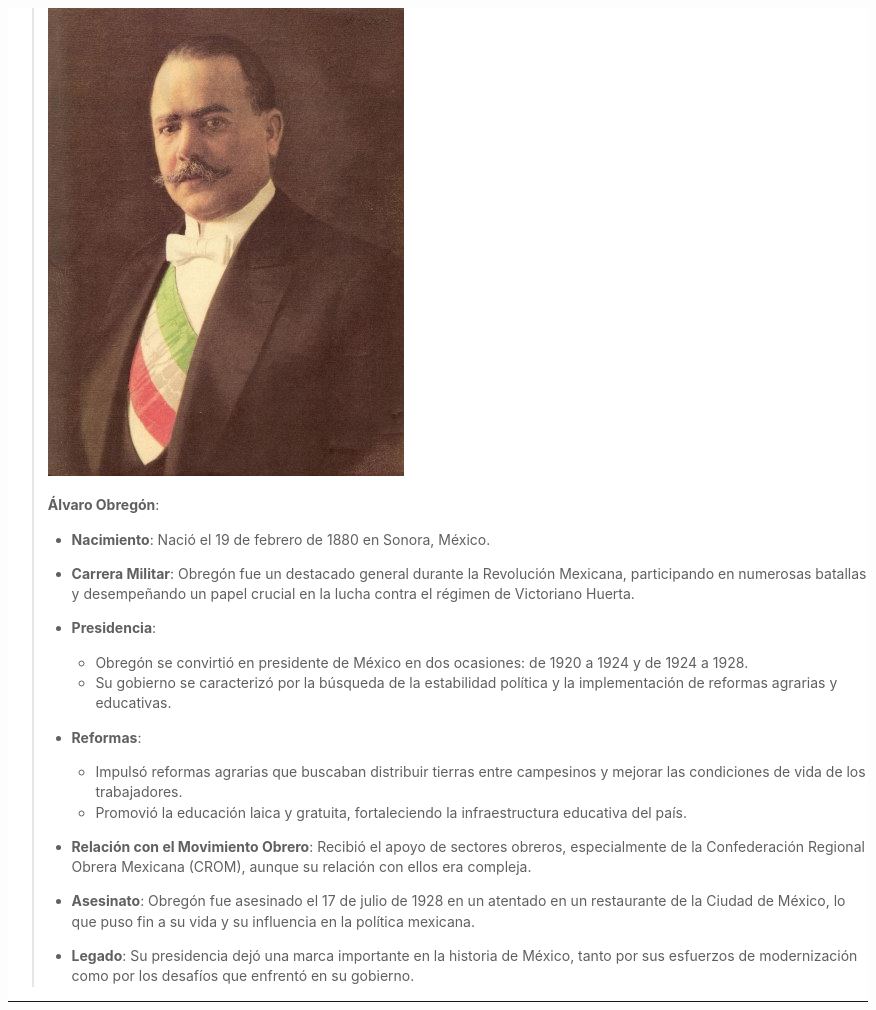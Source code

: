 > ![Alvaro Obregon](./images/HM03_09.jpg)
>
> **Álvaro Obregón**:
> 
> - **Nacimiento**: Nació el 19 de febrero de 1880 en Sonora, México.
> 
> - **Carrera Militar**: Obregón fue un destacado general durante la Revolución Mexicana, participando en numerosas batallas y desempeñando un papel crucial en la lucha contra el régimen de Victoriano Huerta.
> 
> - **Presidencia**:
>   - Obregón se convirtió en presidente de México en dos ocasiones: de 1920 a 1924 y de 1924 a 1928.
>   - Su gobierno se caracterizó por la búsqueda de la estabilidad política y la implementación de reformas agrarias y educativas. 
> 
> - **Reformas**:
>   - Impulsó reformas agrarias que buscaban distribuir tierras entre campesinos y mejorar las condiciones de vida de los trabajadores.
>   - Promovió la educación laica y gratuita, fortaleciendo la infraestructura educativa del país.
> 
> - **Relación con el Movimiento Obrero**: Recibió el apoyo de sectores obreros, especialmente de la Confederación Regional Obrera Mexicana (CROM), aunque su relación con ellos era compleja.
> 
> - **Asesinato**: Obregón fue asesinado el 17 de julio de 1928 en un atentado en un restaurante de la Ciudad de México, lo que puso fin a su vida y su influencia en la política mexicana.
> 
> - **Legado**: Su presidencia dejó una marca importante en la historia de México, tanto por sus esfuerzos de modernización como por los desafíos que enfrentó en su gobierno.

---